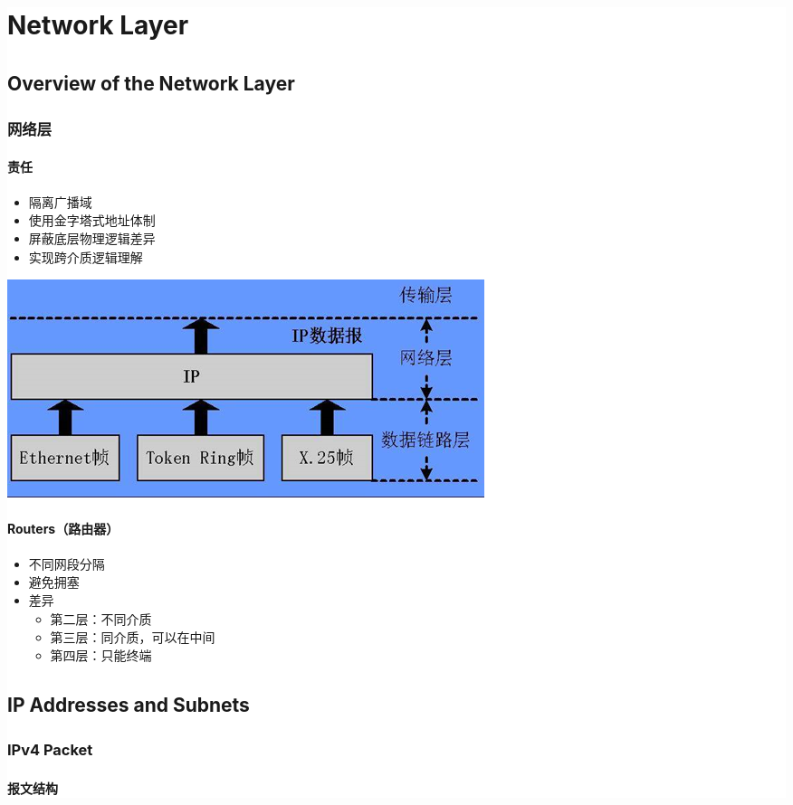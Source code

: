 # Network Layer

## Overview of the Network Layer

### 网络层

#### 责任

+ 隔离广播域
+ 使用金字塔式地址体制
+ 屏蔽底层物理逻辑差异
+ 实现跨介质逻辑理解

![image-20200726154500121](assets/image-20200726154500121.png)

#### Routers（路由器）

+ 不同网段分隔
+ 避免拥塞
+ 差异
  + 第二层：不同介质
  + 第三层：同介质，可以在中间
  + 第四层：只能终端

## IP Addresses and Subnets

### IPv4 Packet

#### 报文结构
